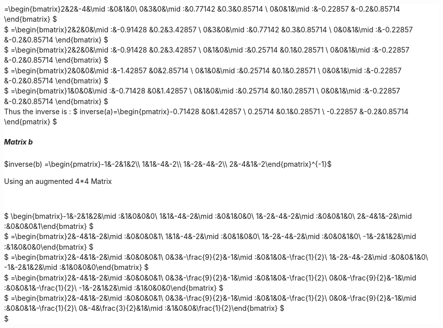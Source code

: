 =\begin{bmatrix}2&2&-4&\mid \:&0&1&0\\ 0&3&0&\mid \:&0.77142 &0.3&0.85714 \\ 0&0&1&\mid \:&-0.22857 &-0.2&0.85714 \end{bmatrix}
$
<br>
$
=\begin{bmatrix}2&2&0&\mid \:&-0.91428 &0.2&3.42857 \\ 0&3&0&\mid \:&0.77142 &0.3&0.85714 \\ 0&0&1&\mid \:&-0.22857 &-0.2&0.85714 \end{bmatrix}
$
<br>
$
=\begin{bmatrix}2&2&0&\mid \:&-0.91428 &0.2&3.42857 \\ 0&1&0&\mid \:&0.25714 &0.1&0.28571 \\ 0&0&1&\mid \:&-0.22857 &-0.2&0.85714 \end{bmatrix}
$
<br>
$
=\begin{bmatrix}2&0&0&\mid \:&-1.42857 &0&2.85714 \\ 0&1&0&\mid \:&0.25714 &0.1&0.28571 \\ 0&0&1&\mid \:&-0.22857 &-0.2&0.85714 \end{bmatrix}
$
<br>
$
=\begin{bmatrix}1&0&0&\mid \:&-0.71428 &0&1.42857 \\ 0&1&0&\mid \:&0.25714 &0.1&0.28571 \\ 0&0&1&\mid \:&-0.22857 &-0.2&0.85714 \end{bmatrix}
$
<br>
Thus the inverse is : 
$
inverse(a)=\begin{pmatrix}-0.71428 &0&1.42857 \\ 0.25714 &0.1&0.28571 \\ -0.22857 &-0.2&0.85714 \end{pmatrix}
$

##### Matrix b

$inverse(b) =\begin{pmatrix}-1&-2&1&2\\ 1&1&-4&-2\\ 1&-2&-4&-2\\ 2&-4&1&-2\end{pmatrix}^{-1}$

Using an augmented 4*4 Matrix 

<br>

$
\begin{bmatrix}-1&-2&1&2&\mid \:&1&0&0&0\\ 1&1&-4&-2&\mid \:&0&1&0&0\\ 1&-2&-4&-2&\mid \:&0&0&1&0\\ 2&-4&1&-2&\mid \:&0&0&0&1\end{bmatrix}
$
<br>
$
=\begin{bmatrix}2&-4&1&-2&\mid \:&0&0&0&1\\ 1&1&-4&-2&\mid \:&0&1&0&0\\ 1&-2&-4&-2&\mid \:&0&0&1&0\\ -1&-2&1&2&\mid \:&1&0&0&0\end{bmatrix}
$
<br>
$
=\begin{bmatrix}2&-4&1&-2&\mid \:&0&0&0&1\\ 0&3&-\frac{9}{2}&-1&\mid \:&0&1&0&-\frac{1}{2}\\ 1&-2&-4&-2&\mid \:&0&0&1&0\\ -1&-2&1&2&\mid \:&1&0&0&0\end{bmatrix}
$
<br>
$
=\begin{bmatrix}2&-4&1&-2&\mid \:&0&0&0&1\\ 0&3&-\frac{9}{2}&-1&\mid \:&0&1&0&-\frac{1}{2}\\ 0&0&-\frac{9}{2}&-1&\mid \:&0&0&1&-\frac{1}{2}\\ -1&-2&1&2&\mid \:&1&0&0&0\end{bmatrix}
$
<br>
$
=\begin{bmatrix}2&-4&1&-2&\mid \:&0&0&0&1\\ 0&3&-\frac{9}{2}&-1&\mid \:&0&1&0&-\frac{1}{2}\\ 0&0&-\frac{9}{2}&-1&\mid \:&0&0&1&-\frac{1}{2}\\ 0&-4&\frac{3}{2}&1&\mid \:&1&0&0&\frac{1}{2}\end{bmatrix}
$
<br>
$